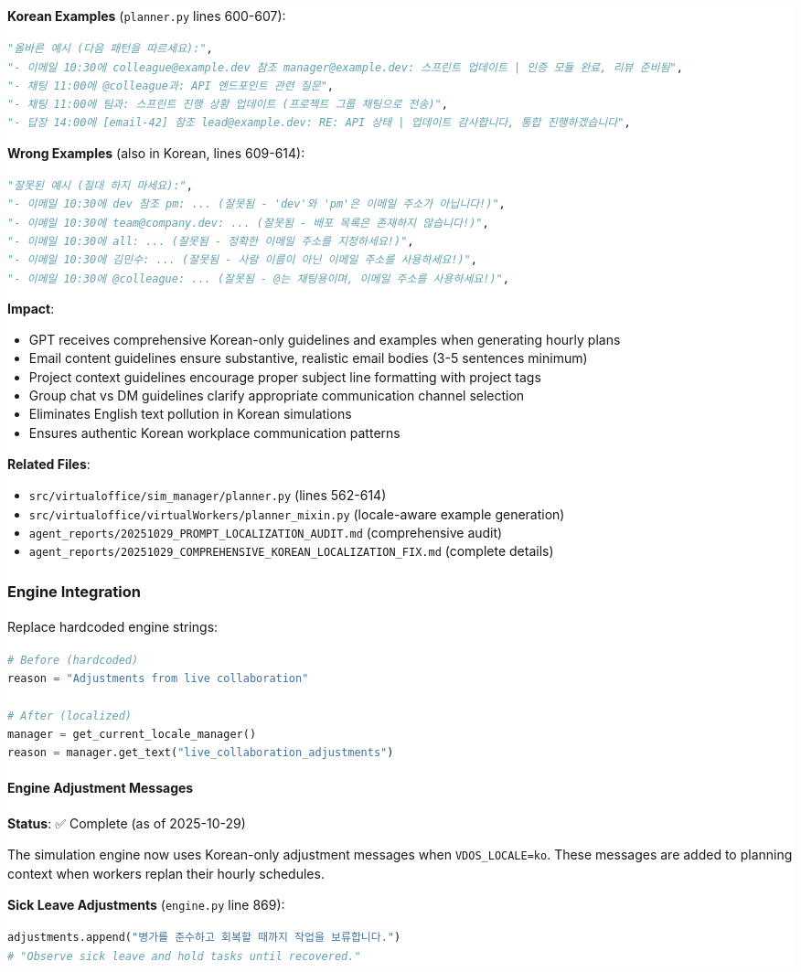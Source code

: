 **Korean Examples** (`planner.py` lines 600-607):
```python
"올바른 예시 (다음 패턴을 따르세요):",
"- 이메일 10:30에 colleague@example.dev 참조 manager@example.dev: 스프린트 업데이트 | 인증 모듈 완료, 리뷰 준비됨",
"- 채팅 11:00에 @colleague과: API 엔드포인트 관련 질문",
"- 채팅 11:00에 팀과: 스프린트 진행 상황 업데이트 (프로젝트 그룹 채팅으로 전송)",
"- 답장 14:00에 [email-42] 참조 lead@example.dev: RE: API 상태 | 업데이트 감사합니다, 통합 진행하겠습니다",
```

**Wrong Examples** (also in Korean, lines 609-614):
```python
"잘못된 예시 (절대 하지 마세요):",
"- 이메일 10:30에 dev 참조 pm: ... (잘못됨 - 'dev'와 'pm'은 이메일 주소가 아닙니다!)",
"- 이메일 10:30에 team@company.dev: ... (잘못됨 - 배포 목록은 존재하지 않습니다!)",
"- 이메일 10:30에 all: ... (잘못됨 - 정확한 이메일 주소를 지정하세요!)",
"- 이메일 10:30에 김민수: ... (잘못됨 - 사람 이름이 아닌 이메일 주소를 사용하세요!)",
"- 이메일 10:30에 @colleague: ... (잘못됨 - @는 채팅용이며, 이메일 주소를 사용하세요!)",
```

**Impact**: 
- GPT receives comprehensive Korean-only guidelines and examples when generating hourly plans
- Email content guidelines ensure substantive, realistic email bodies (3-5 sentences minimum)
- Project context guidelines encourage proper subject line formatting with project tags
- Group chat vs DM guidelines clarify appropriate communication channel selection
- Eliminates English text pollution in Korean simulations
- Ensures authentic Korean workplace communication patterns

**Related Files**:
- `src/virtualoffice/sim_manager/planner.py` (lines 562-614)
- `src/virtualoffice/virtualWorkers/planner_mixin.py` (locale-aware example generation)
- `agent_reports/20251029_PROMPT_LOCALIZATION_AUDIT.md` (comprehensive audit)
- `agent_reports/20251029_COMPREHENSIVE_KOREAN_LOCALIZATION_FIX.md` (complete details)

### Engine Integration

Replace hardcoded engine strings:

```python
# Before (hardcoded)
reason = "Adjustments from live collaboration"

# After (localized)
manager = get_current_locale_manager()
reason = manager.get_text("live_collaboration_adjustments")
```

#### Engine Adjustment Messages

**Status**: ✅ Complete (as of 2025-10-29)

The simulation engine now uses Korean-only adjustment messages when `VDOS_LOCALE=ko`. These messages are added to planning context when workers replan their hourly schedules.

**Sick Leave Adjustments** (`engine.py` line 869):
```python
adjustments.append("병가를 준수하고 회복할 때까지 작업을 보류합니다.")
# "Observe sick leave and hold tasks until recovered."
```

